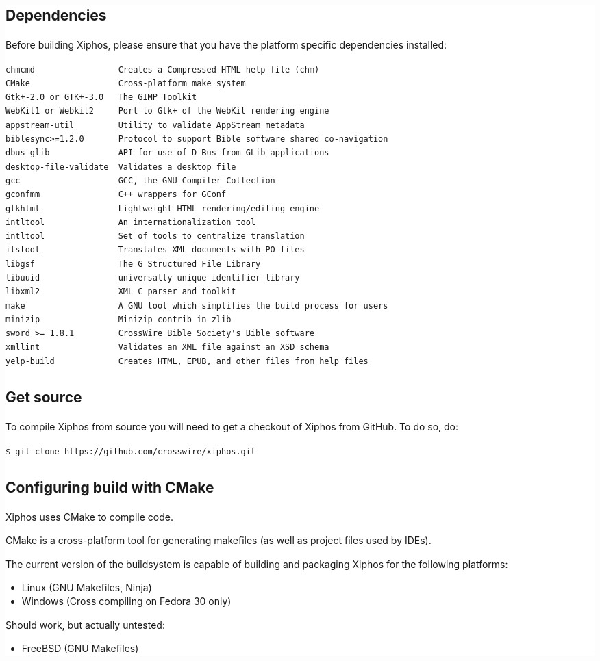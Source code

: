 
Dependencies
------------

Before building Xiphos, please ensure that you have the platform specific
dependencies installed:

	chmcmd                 Creates a Compressed HTML help file (chm)
    CMake                  Cross-platform make system
    Gtk+-2.0 or GTK+-3.0   The GIMP Toolkit
    WebKit1 or Webkit2     Port to Gtk+ of the WebKit rendering engine
    appstream-util         Utility to validate AppStream metadata
    biblesync>=1.2.0       Protocol to support Bible software shared co-navigation
    dbus-glib              API for use of D-Bus from GLib applications
    desktop-file-validate  Validates a desktop file
    gcc                    GCC, the GNU Compiler Collection
    gconfmm                C++ wrappers for GConf
    gtkhtml                Lightweight HTML rendering/editing engine
    intltool               An internationalization tool
    intltool               Set of tools to centralize translation
    itstool                Translates XML documents with PO files
    libgsf                 The G Structured File Library
    libuuid                universally unique identifier library
    libxml2                XML C parser and toolkit
    make                   A GNU tool which simplifies the build process for users
    minizip                Minizip contrib in zlib
    sword >= 1.8.1         CrossWire Bible Society's Bible software
    xmllint                Validates an XML file against an XSD schema
    yelp-build             Creates HTML, EPUB, and other files from help files

Get source
----------

To compile Xiphos from source you will need to get a checkout of Xiphos from
GitHub. To do so, do:

    $ git clone https://github.com/crosswire/xiphos.git


Configuring build with CMake
-----------------------------
Xiphos uses CMake to compile code.

CMake is a cross-platform tool for generating makefiles (as well as project files
used by IDEs).

The current version of the buildsystem is capable of building and packaging
Xiphos for the following platforms:

- Linux (GNU Makefiles, Ninja)
- Windows (Cross compiling on Fedora 30 only)

Should work, but actually untested:

- FreeBSD (GNU Makefiles)

